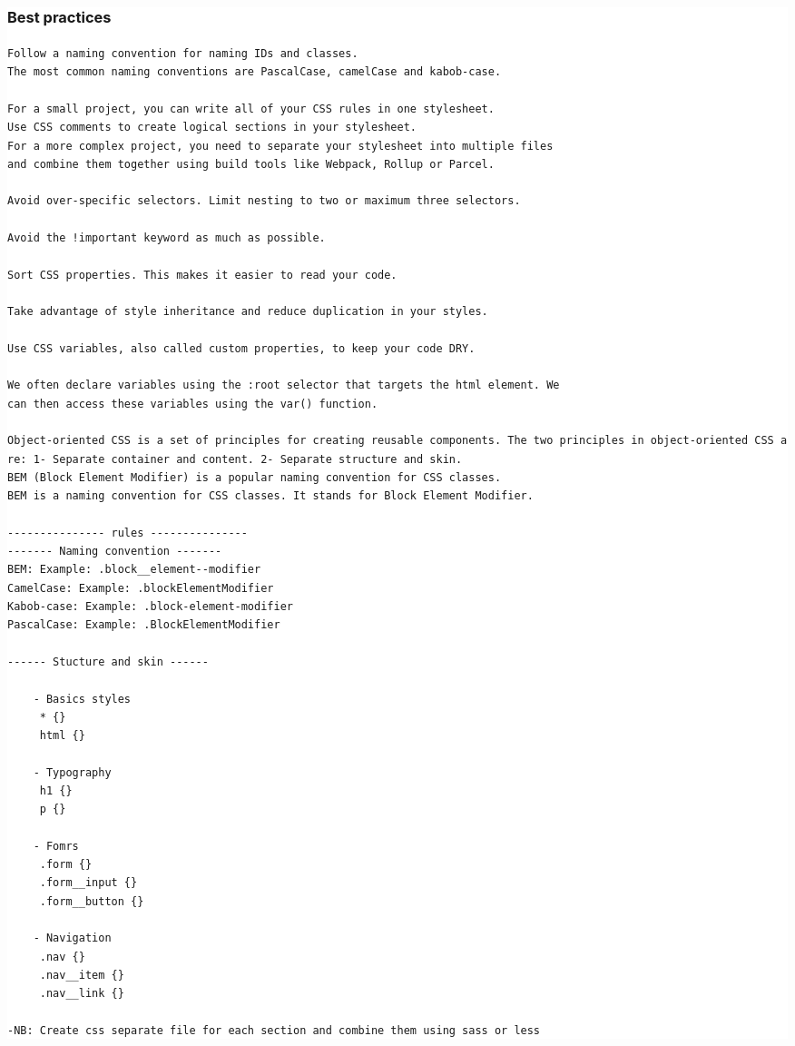 ### Best practices
    Follow a naming convention for naming IDs and classes.
    The most common naming conventions are PascalCase, camelCase and kabob-case.

    For a small project, you can write all of your CSS rules in one stylesheet. 
    Use CSS comments to create logical sections in your stylesheet. 
    For a more complex project, you need to separate your stylesheet into multiple files 
    and combine them together using build tools like Webpack, Rollup or Parcel.

    Avoid over-specific selectors. Limit nesting to two or maximum three selectors.

    Avoid the !important keyword as much as possible.

    Sort CSS properties. This makes it easier to read your code.

    Take advantage of style inheritance and reduce duplication in your styles.

    Use CSS variables, also called custom properties, to keep your code DRY.

    We often declare variables using the :root selector that targets the html element. We
    can then access these variables using the var() function.

    Object-oriented CSS is a set of principles for creating reusable components. The two principles in object-oriented CSS are: 1- Separate container and content. 2- Separate structure and skin.
    BEM (Block Element Modifier) is a popular naming convention for CSS classes.
    BEM is a naming convention for CSS classes. It stands for Block Element Modifier.

    --------------- rules ---------------
    ------- Naming convention -------
    BEM: Example: .block__element--modifier
    CamelCase: Example: .blockElementModifier
    Kabob-case: Example: .block-element-modifier
    PascalCase: Example: .BlockElementModifier

    ------ Stucture and skin ------

        - Basics styles
         * {}
         html {}
   
        - Typography
         h1 {}
         p {}

        - Fomrs
         .form {}
         .form__input {}
         .form__button {}
  
        - Navigation
         .nav {}
         .nav__item {}
         .nav__link {}

    -NB: Create css separate file for each section and combine them using sass or less
    
              
       

